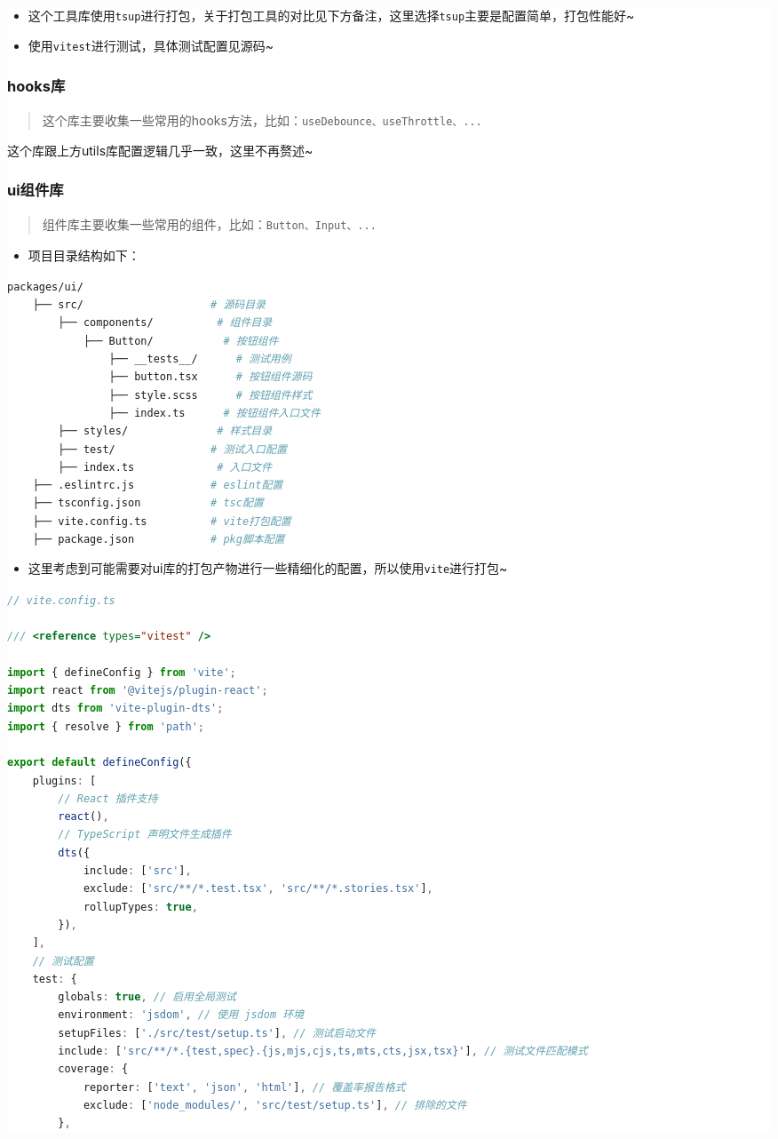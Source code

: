 - 这个工具库使用`tsup`进行打包，关于打包工具的对比见下方备注，这里选择`tsup`主要是配置简单，打包性能好~

- 使用`vitest`进行测试，具体测试配置见源码~


### hooks库
> 这个库主要收集一些常用的hooks方法，比如：`useDebounce、useThrottle、...`

这个库跟上方utils库配置逻辑几乎一致，这里不再赘述~



### ui组件库
> 组件库主要收集一些常用的组件，比如：`Button、Input、...`

- 项目目录结构如下：
``` sh
packages/ui/
    ├── src/                    # 源码目录
        ├── components/          # 组件目录
            ├── Button/           # 按钮组件
                ├── __tests__/      # 测试用例
                ├── button.tsx      # 按钮组件源码
                ├── style.scss      # 按钮组件样式
                ├── index.ts      # 按钮组件入口文件
        ├── styles/              # 样式目录
        ├── test/               # 测试入口配置
        ├── index.ts             # 入口文件
    ├── .eslintrc.js            # eslint配置
    ├── tsconfig.json           # tsc配置
    ├── vite.config.ts          # vite打包配置
    ├── package.json            # pkg脚本配置
```

- 这里考虑到可能需要对ui库的打包产物进行一些精细化的配置，所以使用`vite`进行打包~

``` ts
// vite.config.ts

/// <reference types="vitest" />

import { defineConfig } from 'vite';
import react from '@vitejs/plugin-react';
import dts from 'vite-plugin-dts';
import { resolve } from 'path';

export default defineConfig({
    plugins: [
        // React 插件支持
        react(),
        // TypeScript 声明文件生成插件
        dts({
            include: ['src'],
            exclude: ['src/**/*.test.tsx', 'src/**/*.stories.tsx'],
            rollupTypes: true,
        }),
    ],
    // 测试配置
    test: {
        globals: true, // 启用全局测试
        environment: 'jsdom', // 使用 jsdom 环境
        setupFiles: ['./src/test/setup.ts'], // 测试启动文件
        include: ['src/**/*.{test,spec}.{js,mjs,cjs,ts,mts,cts,jsx,tsx}'], // 测试文件匹配模式
        coverage: {
            reporter: ['text', 'json', 'html'], // 覆盖率报告格式
            exclude: ['node_modules/', 'src/test/setup.ts'], // 排除的文件
        },
```